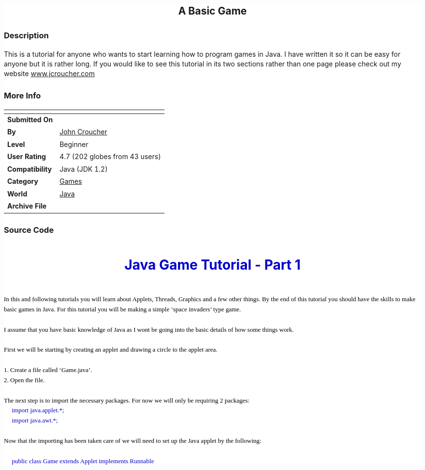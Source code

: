 ﻿<div align="center">

## A Basic Game


</div>

### Description

This is a tutorial for anyone who wants to start learning how to program games in Java. I have written it so it can be easy for anyone but it is rather long. If you would like to see this tutorial in its two sections rather than one page please check out my website <a href="http://www.jcroucher.com">www.jcroucher.com</a>
 
### More Info
 


<span>             |<span>
---                |---
**Submitted On**   |
**By**             |[John Croucher](https://github.com/Planet-Source-Code/PSCIndex/blob/master/ByAuthor/john-croucher.md)
**Level**          |Beginner
**User Rating**    |4.7 (202 globes from 43 users)
**Compatibility**  |Java \(JDK 1\.2\)
**Category**       |[Games](https://github.com/Planet-Source-Code/PSCIndex/blob/master/ByCategory/games__2-72.md)
**World**          |[Java](https://github.com/Planet-Source-Code/PSCIndex/blob/master/ByWorld/java.md)
**Archive File**   |[](https://github.com/Planet-Source-Code/john-croucher-a-basic-game__2-3270/archive/master.zip)





### Source Code

<CENTER></FONT>
<H1><font color="#0000CD">Java Game Tutorial - Part 1 </Font></H1>
</Center>
<font color="#000000" face="Comic Sans MS" size="2">
<BR>In this and following tutorials you will learn about Applets, Threads, Graphics and a few other things. By the end of this tutorial you should have the skills to make basic games in Java. For this tutorial you will be making a simple ‘space invaders’ type game.
<BR>
<BR>I assume that you have basic knowledge of Java as I wont be going into the basic details of how some things work.
<BR>
<BR>First we will be starting by creating an applet and drawing a circle to the applet area.
<BR>
<BR>1.	Create a file called ‘Game.java’.
<BR>2.	Open the file.
<BR>
<BR>The next step is to import the necessary packages. For now we will only be requiring 2 packages:
</FONT><font color="#0000CD" face="Comic Sans MS" size="2">
<BR>     import java.applet.*;
<BR>     import java.awt.*;
<BR>
</Font><font color="#000000" face="Comic Sans MS" size="2">
<BR>Now that the importing has been taken care of we will need to set up the Java applet by the following:
<BR>
</FONT><font color="#0000CD" face="Comic Sans MS" size="2">
<BR>     public class Game extends Applet implements Runnable